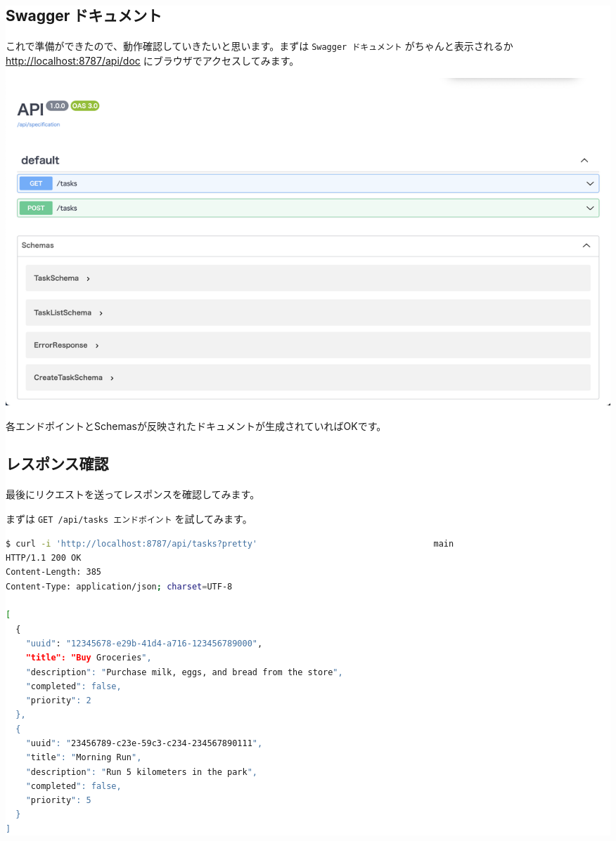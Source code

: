 ## Swagger ドキュメント

これで準備ができたので、動作確認していきたいと思います。まずは `Swagger ドキュメント` がちゃんと表示されるか [http://localhost:8787/api/doc](http://localhost:8787/api/doc) にブラウザでアクセスしてみます。

![image2.png](/images/b7872e09b84e15/image2.png)

各エンドポイントとSchemasが反映されたドキュメントが生成されていればOKです。

## レスポンス確認

最後にリクエストを送ってレスポンスを確認してみます。

まずは `GET /api/tasks エンドポイント` を試してみます。

```bash
$ curl -i 'http://localhost:8787/api/tasks?pretty'                                   main
HTTP/1.1 200 OK
Content-Length: 385
Content-Type: application/json; charset=UTF-8

[
  {
    "uuid": "12345678-e29b-41d4-a716-123456789000",
    "title": "Buy Groceries",
    "description": "Purchase milk, eggs, and bread from the store",
    "completed": false,
    "priority": 2
  },
  {
    "uuid": "23456789-c23e-59c3-c234-234567890111",
    "title": "Morning Run",
    "description": "Run 5 kilometers in the park",
    "completed": false,
    "priority": 5
  }
]
```
